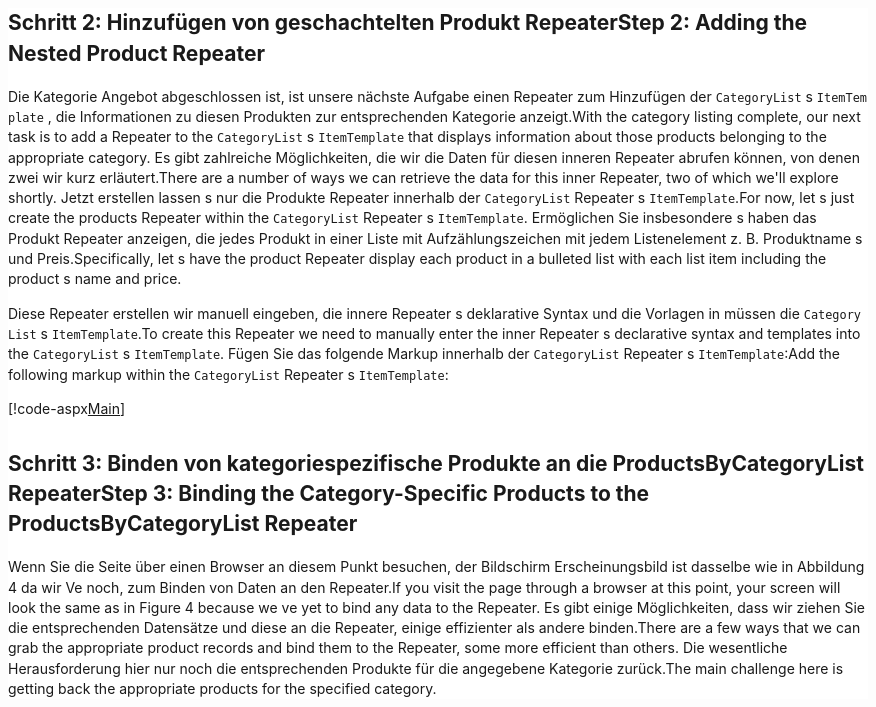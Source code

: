 
## <a name="step-2-adding-the-nested-product-repeater"></a><span data-ttu-id="c42f8-141">Schritt 2: Hinzufügen von geschachtelten Produkt Repeater</span><span class="sxs-lookup"><span data-stu-id="c42f8-141">Step 2: Adding the Nested Product Repeater</span></span>

<span data-ttu-id="c42f8-142">Die Kategorie Angebot abgeschlossen ist, ist unsere nächste Aufgabe einen Repeater zum Hinzufügen der `CategoryList` s `ItemTemplate` , die Informationen zu diesen Produkten zur entsprechenden Kategorie anzeigt.</span><span class="sxs-lookup"><span data-stu-id="c42f8-142">With the category listing complete, our next task is to add a Repeater to the `CategoryList` s `ItemTemplate` that displays information about those products belonging to the appropriate category.</span></span> <span data-ttu-id="c42f8-143">Es gibt zahlreiche Möglichkeiten, die wir die Daten für diesen inneren Repeater abrufen können, von denen zwei wir kurz erläutert.</span><span class="sxs-lookup"><span data-stu-id="c42f8-143">There are a number of ways we can retrieve the data for this inner Repeater, two of which we'll explore shortly.</span></span> <span data-ttu-id="c42f8-144">Jetzt erstellen lassen s nur die Produkte Repeater innerhalb der `CategoryList` Repeater s `ItemTemplate`.</span><span class="sxs-lookup"><span data-stu-id="c42f8-144">For now, let s just create the products Repeater within the `CategoryList` Repeater s `ItemTemplate`.</span></span> <span data-ttu-id="c42f8-145">Ermöglichen Sie insbesondere s haben das Produkt Repeater anzeigen, die jedes Produkt in einer Liste mit Aufzählungszeichen mit jedem Listenelement z. B. Produktname s und Preis.</span><span class="sxs-lookup"><span data-stu-id="c42f8-145">Specifically, let s have the product Repeater display each product in a bulleted list with each list item including the product s name and price.</span></span>

<span data-ttu-id="c42f8-146">Diese Repeater erstellen wir manuell eingeben, die innere Repeater s deklarative Syntax und die Vorlagen in müssen die `CategoryList` s `ItemTemplate`.</span><span class="sxs-lookup"><span data-stu-id="c42f8-146">To create this Repeater we need to manually enter the inner Repeater s declarative syntax and templates into the `CategoryList` s `ItemTemplate`.</span></span> <span data-ttu-id="c42f8-147">Fügen Sie das folgende Markup innerhalb der `CategoryList` Repeater s `ItemTemplate`:</span><span class="sxs-lookup"><span data-stu-id="c42f8-147">Add the following markup within the `CategoryList` Repeater s `ItemTemplate`:</span></span>


[!code-aspx[Main](nested-data-web-controls-vb/samples/sample2.aspx)]

## <a name="step-3-binding-the-category-specific-products-to-the-productsbycategorylist-repeater"></a><span data-ttu-id="c42f8-148">Schritt 3: Binden von kategoriespezifische Produkte an die ProductsByCategoryList Repeater</span><span class="sxs-lookup"><span data-stu-id="c42f8-148">Step 3: Binding the Category-Specific Products to the ProductsByCategoryList Repeater</span></span>

<span data-ttu-id="c42f8-149">Wenn Sie die Seite über einen Browser an diesem Punkt besuchen, der Bildschirm Erscheinungsbild ist dasselbe wie in Abbildung 4 da wir Ve noch, zum Binden von Daten an den Repeater.</span><span class="sxs-lookup"><span data-stu-id="c42f8-149">If you visit the page through a browser at this point, your screen will look the same as in Figure 4 because we ve yet to bind any data to the Repeater.</span></span> <span data-ttu-id="c42f8-150">Es gibt einige Möglichkeiten, dass wir ziehen Sie die entsprechenden Datensätze und diese an die Repeater, einige effizienter als andere binden.</span><span class="sxs-lookup"><span data-stu-id="c42f8-150">There are a few ways that we can grab the appropriate product records and bind them to the Repeater, some more efficient than others.</span></span> <span data-ttu-id="c42f8-151">Die wesentliche Herausforderung hier nur noch die entsprechenden Produkte für die angegebene Kategorie zurück.</span><span class="sxs-lookup"><span data-stu-id="c42f8-151">The main challenge here is getting back the appropriate products for the specified category.</span></span>
